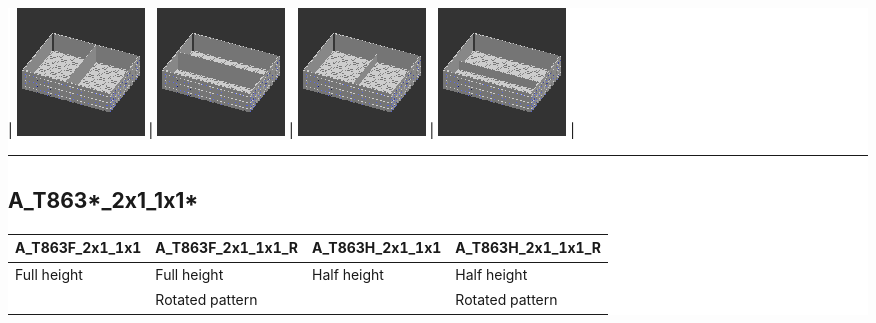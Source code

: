 | ![preview](png/A_T863F_2x1.png) | ![preview](png/A_T863F_2x1_R.png) | ![preview](png/A_T863H_2x1.png) | ![preview](png/A_T863H_2x1_R.png) | 


---
## A_T863*_2x1_1x1*
| **A_T863F_2x1_1x1** | **A_T863F_2x1_1x1_R** | **A_T863H_2x1_1x1** | **A_T863H_2x1_1x1_R** | 
| --- | --- | --- | --- | 
| Full height | Full height | Half height | Half height | 
|  | Rotated pattern |  | Rotated pattern | 